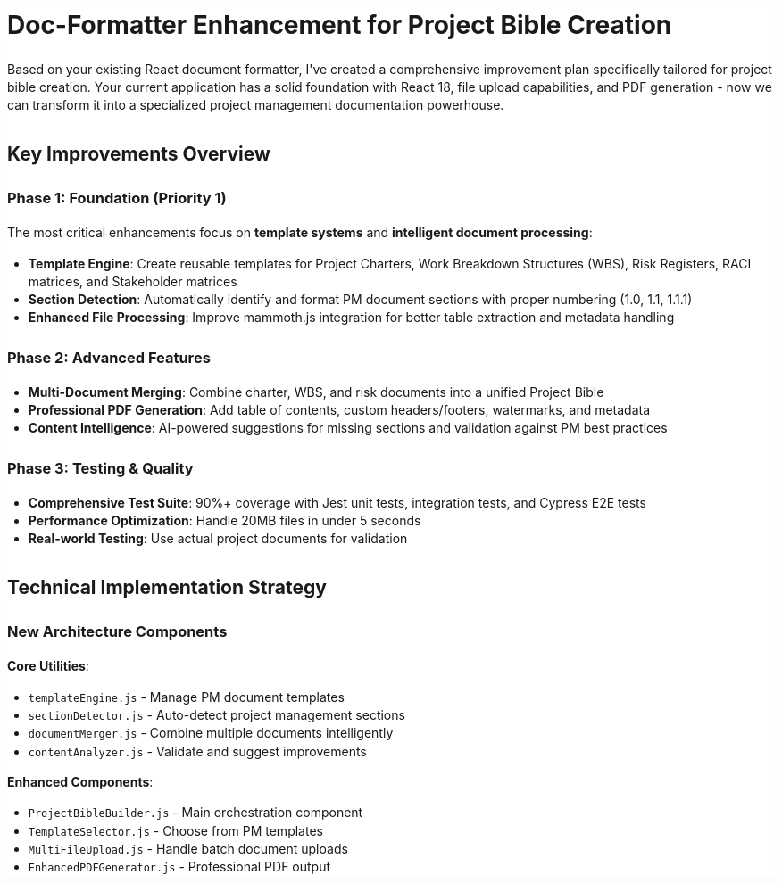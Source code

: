 # Doc-Formatter Enhancement for Project Bible Creation

Based on your existing React document formatter, I've created a comprehensive improvement plan specifically tailored for project bible creation. Your current application has a solid foundation with React 18, file upload capabilities, and PDF generation - now we can transform it into a specialized project management documentation powerhouse.

## Key Improvements Overview

### **Phase 1: Foundation (Priority 1)**
The most critical enhancements focus on **template systems** and **intelligent document processing**:

- **Template Engine**: Create reusable templates for Project Charters, Work Breakdown Structures (WBS), Risk Registers, RACI matrices, and Stakeholder matrices
- **Section Detection**: Automatically identify and format PM document sections with proper numbering (1.0, 1.1, 1.1.1)
- **Enhanced File Processing**: Improve mammoth.js integration for better table extraction and metadata handling

### **Phase 2: Advanced Features**
- **Multi-Document Merging**: Combine charter, WBS, and risk documents into a unified Project Bible
- **Professional PDF Generation**: Add table of contents, custom headers/footers, watermarks, and metadata
- **Content Intelligence**: AI-powered suggestions for missing sections and validation against PM best practices

### **Phase 3: Testing & Quality**
- **Comprehensive Test Suite**: 90%+ coverage with Jest unit tests, integration tests, and Cypress E2E tests
- **Performance Optimization**: Handle 20MB files in under 5 seconds
- **Real-world Testing**: Use actual project documents for validation

## Technical Implementation Strategy

### **New Architecture Components**

**Core Utilities**:
- `templateEngine.js` - Manage PM document templates
- `sectionDetector.js` - Auto-detect project management sections
- `documentMerger.js` - Combine multiple documents intelligently
- `contentAnalyzer.js` - Validate and suggest improvements

**Enhanced Components**:
- `ProjectBibleBuilder.js` - Main orchestration component
- `TemplateSelector.js` - Choose from PM templates
- `MultiFileUpload.js` - Handle batch document uploads
- `EnhancedPDFGenerator.js` - Professional PDF output
